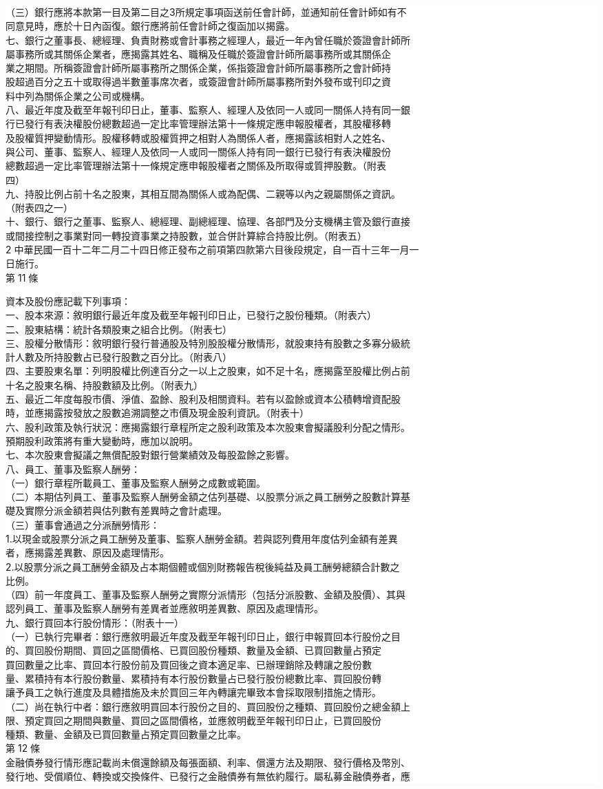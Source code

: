 （三）銀行應將本款第一目及第二目之3所規定事項函送前任會計師，並通知前任會計師如有不  
同意見時，應於十日內函復。銀行應將前任會計師之復函加以揭露。  
七、銀行之董事長、總經理、負責財務或會計事務之經理人，最近一年內曾任職於簽證會計師所  
屬事務所或其關係企業者，應揭露其姓名、職稱及任職於簽證會計師所屬事務所或其關係企  
業之期間。所稱簽證會計師所屬事務所之關係企業，係指簽證會計師所屬事務所之會計師持  
股超過百分之五十或取得過半數董事席次者，或簽證會計師所屬事務所對外發布或刊印之資  
料中列為關係企業之公司或機構。  
八、最近年度及截至年報刊印日止，董事、監察人、經理人及依同一人或同一關係人持有同一銀  
行已發行有表決權股份總數超過一定比率管理辦法第十一條規定應申報股權者，其股權移轉  
及股權質押變動情形。股權移轉或股權質押之相對人為關係人者，應揭露該相對人之姓名、  
與公司、董事、監察人、經理人及依同一人或同一關係人持有同一銀行已發行有表決權股份  
總數超過一定比率管理辦法第十一條規定應申報股權者之關係及所取得或質押股數。（附表  
四）  
九、持股比例占前十名之股東，其相互間為關係人或為配偶、二親等以內之親屬關係之資訊。  
（附表四之一）  
十、銀行、銀行之董事、監察人、總經理、副總經理、協理、各部門及分支機構主管及銀行直接  
或間接控制之事業對同一轉投資事業之持股數，並合併計算綜合持股比例。（附表五）  
2 中華民國一百十二年二月二十四日修正發布之前項第四款第六目後段規定，自一百十三年一月一  
日施行。  
第 11 條  


資本及股份應記載下列事項：  
一、股本來源：敘明銀行最近年度及截至年報刊印日止，已發行之股份種類。（附表六）  
二、股東結構：統計各類股東之組合比例。（附表七）  
三、股權分散情形：敘明銀行發行普通股及特別股股權分散情形，就股東持有股數之多寡分級統  
計人數及所持股數占已發行股數之百分比。（附表八）  
四、主要股東名單：列明股權比例達百分之一以上之股東，如不足十名，應揭露至股權比例占前  
十名之股東名稱、持股數額及比例。（附表九）  
五、最近二年度每股市價、淨值、盈餘、股利及相關資料。若有以盈餘或資本公積轉增資配股  
時，並應揭露按發放之股數追溯調整之市價及現金股利資訊。（附表十）  
六、股利政策及執行狀況：應揭露銀行章程所定之股利政策及本次股東會擬議股利分配之情形。  
預期股利政策將有重大變動時，應加以說明。  
七、本次股東會擬議之無償配股對銀行營業績效及每股盈餘之影響。  
八、員工、董事及監察人酬勞：  
（一）銀行章程所載員工、董事及監察人酬勞之成數或範圍。  
（二）本期估列員工、董事及監察人酬勞金額之估列基礎、以股票分派之員工酬勞之股數計算基  
礎及實際分派金額若與估列數有差異時之會計處理。  
（三）董事會通過之分派酬勞情形：  
1.以現金或股票分派之員工酬勞及董事、監察人酬勞金額。若與認列費用年度估列金額有差異  
者，應揭露差異數、原因及處理情形。  
2.以股票分派之員工酬勞金額及占本期個體或個別財務報告稅後純益及員工酬勞總額合計數之  
比例。  
（四）前一年度員工、董事及監察人酬勞之實際分派情形（包括分派股數、金額及股價）、其與  
認列員工、董事及監察人酬勞有差異者並應敘明差異數、原因及處理情形。  
九、銀行買回本行股份情形：（附表十一）  
（一）已執行完畢者：銀行應敘明最近年度及截至年報刊印日止，銀行申報買回本行股份之目  
的、買回股份期間、買回之區間價格、已買回股份種類、數量及金額、已買回數量占預定  
買回數量之比率、買回本行股份前及買回後之資本適足率、已辦理銷除及轉讓之股份數  
量、累積持有本行股份數量、累積持有本行股份數量占已發行股份總數比率、買回股份轉  
讓予員工之執行進度及具體措施及未於買回三年內轉讓完畢致本會採取限制措施之情形。  
（二）尚在執行中者：銀行應敘明買回本行股份之目的、買回股份之種類、買回股份之總金額上  
限、預定買回之期間與數量、買回之區間價格，並應敘明截至年報刊印日止，已買回股份  
種類、數量、金額及已買回數量占預定買回數量之比率。  
第 12 條  
金融債券發行情形應記載尚未償還餘額及每張面額、利率、償還方法及期限、發行價格及幣別、  
發行地、受償順位、轉換或交換條件、已發行之金融債券有無依約履行。屬私募金融債券者，應  
